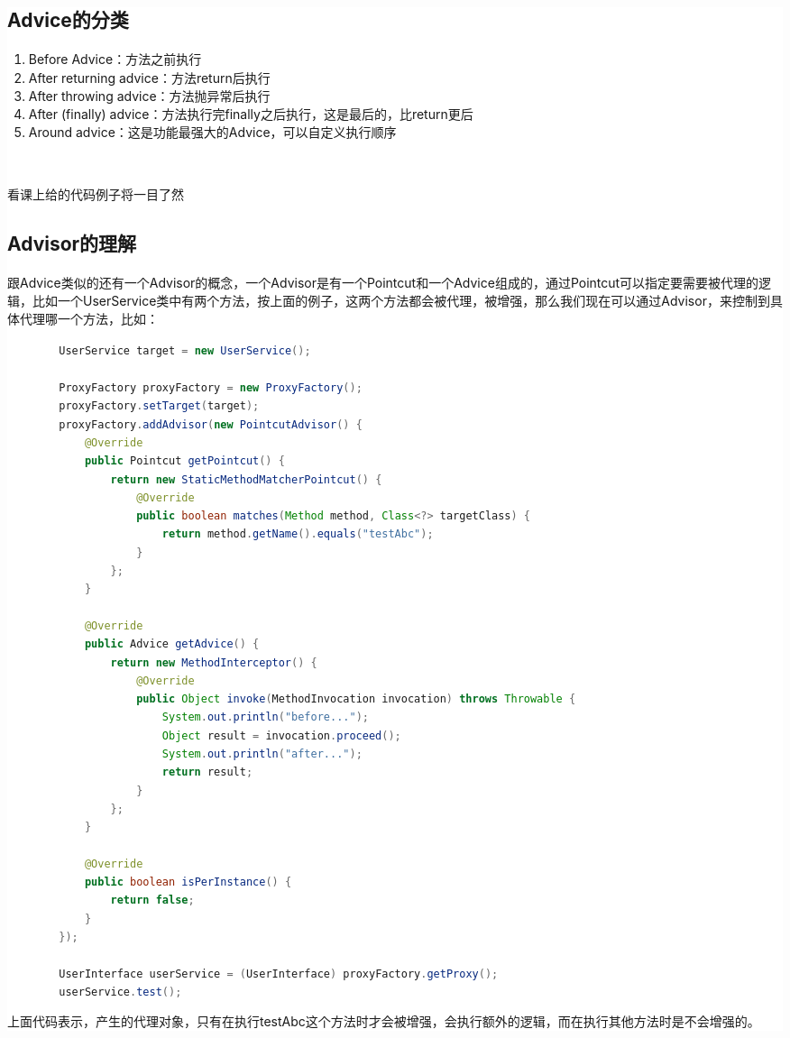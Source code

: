 
## Advice的分类

1. Before Advice：方法之前执行
1. After returning advice：方法return后执行
1. After throwing advice：方法抛异常后执行
1. After (finally) advice：方法执行完finally之后执行，这是最后的，比return更后
1. Around advice：这是功能最强大的Advice，可以自定义执行顺序

​

看课上给的代码例子将一目了然
​

## Advisor的理解
跟Advice类似的还有一个Advisor的概念，一个Advisor是有一个Pointcut和一个Advice组成的，通过Pointcut可以指定要需要被代理的逻辑，比如一个UserService类中有两个方法，按上面的例子，这两个方法都会被代理，被增强，那么我们现在可以通过Advisor，来控制到具体代理哪一个方法，比如：
```java
		UserService target = new UserService();

		ProxyFactory proxyFactory = new ProxyFactory();
		proxyFactory.setTarget(target);
		proxyFactory.addAdvisor(new PointcutAdvisor() {
			@Override
			public Pointcut getPointcut() {
				return new StaticMethodMatcherPointcut() {
					@Override
					public boolean matches(Method method, Class<?> targetClass) {
						return method.getName().equals("testAbc");
					}
				};
			}

			@Override
			public Advice getAdvice() {
				return new MethodInterceptor() {
					@Override
					public Object invoke(MethodInvocation invocation) throws Throwable {
						System.out.println("before...");
						Object result = invocation.proceed();
						System.out.println("after...");
						return result;
					}
				};
			}

			@Override
			public boolean isPerInstance() {
				return false;
			}
		});

		UserInterface userService = (UserInterface) proxyFactory.getProxy();
		userService.test();
```
上面代码表示，产生的代理对象，只有在执行testAbc这个方法时才会被增强，会执行额外的逻辑，而在执行其他方法时是不会增强的。
​
